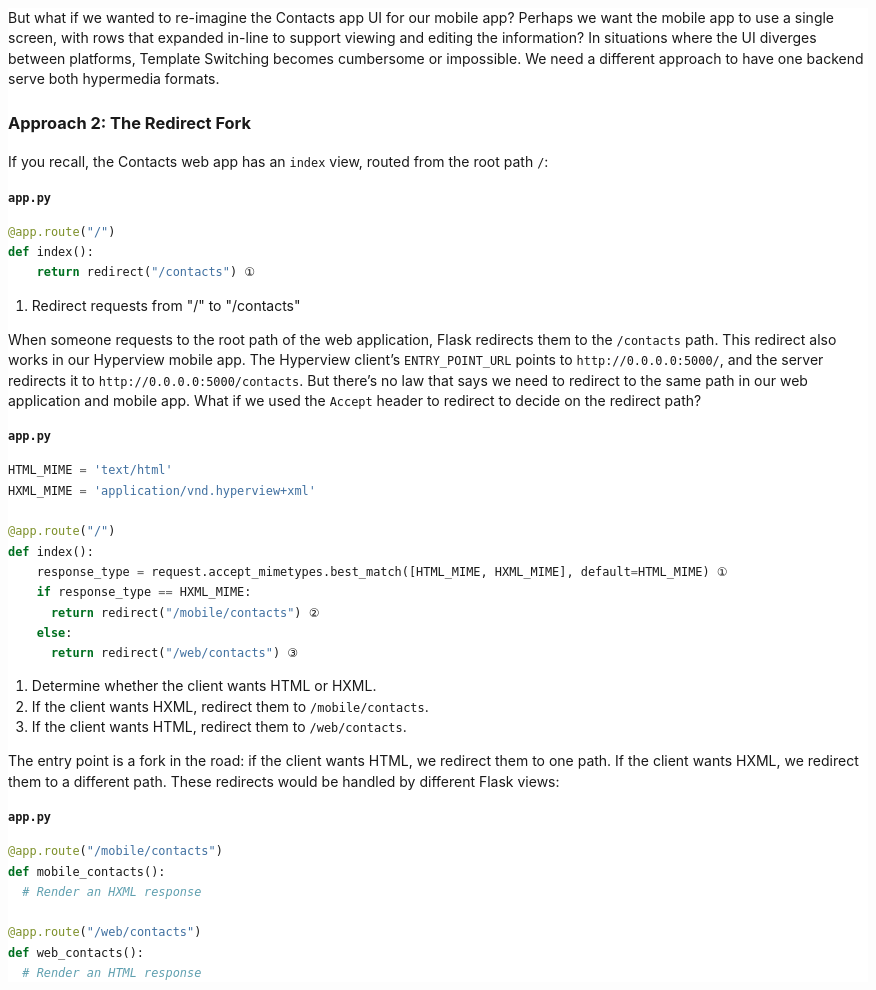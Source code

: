 But what if we wanted to re-imagine the Contacts app UI for our mobile app?
Perhaps we want the mobile app to use a single screen, with rows that expanded in-line to support viewing and editing the information?
In situations where the UI diverges between platforms, Template Switching becomes cumbersome or impossible.
We need a different approach to have one backend serve both hypermedia formats.

### Approach 2: The Redirect Fork
If you recall, the Contacts web app has an `index` view, routed from the root path `/`:

**`app.py`**

```py
@app.route("/")
def index():
    return redirect("/contacts") ①
```
1. Redirect requests from "/" to "/contacts"

When someone requests to the root path of the web application, Flask redirects them to the `/contacts` path.
This redirect also works in our Hyperview mobile app.
The Hyperview client’s `ENTRY_POINT_URL` points to `http://0.0.0.0:5000/`, and the server redirects it to `http://0.0.0.0:5000/contacts`.
But there’s no law that says we need to redirect to the same path in our web application and mobile app.
What if we used the `Accept` header to redirect to decide on the redirect path?

**`app.py`**

```py
HTML_MIME = 'text/html'
HXML_MIME = 'application/vnd.hyperview+xml'

@app.route("/")
def index():
    response_type = request.accept_mimetypes.best_match([HTML_MIME, HXML_MIME], default=HTML_MIME) ①
    if response_type == HXML_MIME:
      return redirect("/mobile/contacts") ②
    else:
      return redirect("/web/contacts") ③
```
1. Determine whether the client wants HTML or HXML.
2. If the client wants HXML, redirect them to `/mobile/contacts`.
3. If the client wants HTML, redirect them to `/web/contacts`.

The entry point is a fork in the road: if the client wants HTML, we redirect them to one path.
If the client wants HXML, we redirect them to a different path.
These redirects would be handled by different Flask views:

**`app.py`**

```py
@app.route("/mobile/contacts")
def mobile_contacts():
  # Render an HXML response

@app.route("/web/contacts")
def web_contacts():
  # Render an HTML response
```
